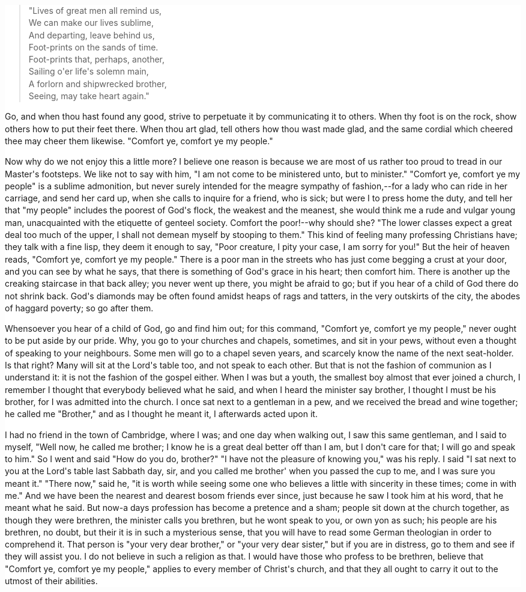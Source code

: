> "Lives of great men all remind us,  
> We can make our lives sublime,  
> And departing, leave behind us,  
> Foot-prints on the sands of time.  
> Foot-prints that, perhaps, another,  
> Sailing o'er life's solemn main,  
> A forlorn and shipwrecked brother,  
> Seeing, may take heart again."  

Go, and when thou hast found any good, strive to perpetuate it by communicating it to others. When thy foot is on the rock, show others how to put their feet there. When thou art glad, tell others how thou wast made glad, and the same cordial which cheered thee may cheer them likewise. "Comfort ye, comfort ye my people."

Now why do we not enjoy this a little more? I believe one reason is because we are most of us rather too proud to tread in our Master's footsteps. We like not to say with him, "I am not come to be ministered unto, but to minister." "Comfort ye, comfort ye my people" is a sublime admonition, but never surely intended for the meagre sympathy of fashion,--for a lady who can ride in her carriage, and send her card up, when she calls to inquire for a friend, who is sick; but were I to press home the duty, and tell her that "my people" includes the poorest of God's flock, the weakest and the meanest, she would think me a rude and vulgar young man, unacquainted with the etiquette of genteel society. Comfort the poor!--why should she? "The lower classes expect a great deal too much of the upper, I shall not demean myself by stooping to them." This kind of feeling many professing Christians have; they talk with a fine lisp, they deem it enough to say, "Poor creature, I pity your case, I am sorry for you!" But the heir of heaven reads, "Comfort ye, comfort ye my people." There is a poor man in the streets who has just come begging a crust at your door, and you can see by what he says, that there is something of God's grace in his heart; then comfort him. There is another up the creaking staircase in that back alley; you never went up there, you might be afraid to go; but if you hear of a child of God there do not shrink back. God's diamonds may be often found amidst heaps of rags and tatters, in the very outskirts of the city, the abodes of haggard poverty; so go after them. 

Whensoever you hear of a child of God, go and find him out; for this command, "Comfort ye, comfort ye my people," never ought to be put aside by our pride. Why, you go to your churches and chapels, sometimes, and sit in your pews, without even a thought of speaking to your neighbours. Some men will go to a chapel seven years, and scarcely know the name of the next seat-holder. Is that right? Many will sit at the Lord's table too, and not speak to each other. But that is not the fashion of communion as I understand it: it is not the fashion of the gospel either. When I was but a youth, the smallest boy almost that ever joined a church, I remember I thought that everybody believed what he said, and when I heard the minister say brother, I thought I must be his brother, for I was admitted into the church. I once sat next to a gentleman in a pew, and we received the bread and wine together; he called me "Brother," and as I thought he meant it, I afterwards acted upon it. 

I had no friend in the town of Cambridge, where I was; and one day when walking out, I saw this same gentleman, and I said to myself, "Well now, he called me brother; I know he is a great deal better off than I am, but I don't care for that; I will go and speak to him." So I went and said "How do you do, brother?" "I have not the pleasure of knowing you," was his reply. I said "I sat next to you at the Lord's table last Sabbath day, sir, and you called me brother' when you passed the cup to me, and I was sure you meant it." "There now," said he, "it is worth while seeing some one who believes a little with sincerity in these times; come in with me." And we have been the nearest and dearest bosom friends ever since, just because he saw I took him at his word, that he meant what he said. But now-a days profession has become a pretence and a sham; people sit down at the church together, as though they were brethren, the minister calls you brethren, but he wont speak to you, or own yon as such; his people are his brethren, no doubt, but their it is in such a mysterious sense, that you will have to read some German theologian in order to comprehend it. That person is "your very dear brother," or "your very dear sister," but if you are in distress, go to them and see if they will assist you. I do not believe in such a religion as that. I would have those who profess to be brethren, believe that "Comfort ye, comfort ye my people," applies to every member of Christ's church, and that they all ought to carry it out to the utmost of their abilities.
